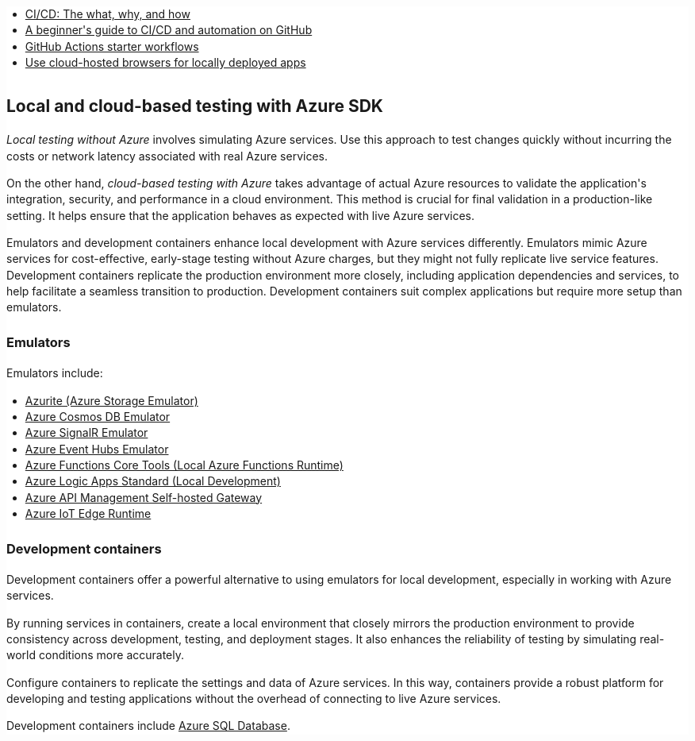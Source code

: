 * [CI/CD: The what, why, and how](https://resources.github.com/devops/ci-cd/)
* [A beginner's guide to CI/CD and automation on GitHub](https://github.blog/2022-06-03-a-beginners-guide-to-ci-cd-and-automation-on-github/)
* [GitHub Actions starter workflows](https://github.com/actions/starter-workflows)
* [Use cloud-hosted browsers for locally deployed apps](/azure/playwright-testing/how-to-test-local-applications)

## Local and cloud-based testing with Azure SDK

*Local testing without Azure* involves simulating Azure services. Use this approach to test changes quickly without incurring the costs or network latency associated with real Azure services.

On the other hand, *cloud-based testing with Azure* takes advantage of actual Azure resources to validate the application's integration, security, and performance in a cloud environment. This method is crucial for final validation in a production-like setting. It helps ensure that the application behaves as expected with live Azure services.

Emulators and development containers enhance local development with Azure services differently. Emulators mimic Azure services for cost-effective, early-stage testing without Azure charges, but they might not fully replicate live service features. Development containers replicate the production environment more closely, including application dependencies and services, to help facilitate a seamless transition to production. Development containers suit complex applications but require more setup than emulators.

### Emulators

Emulators include:

* [Azurite (Azure Storage Emulator)](https://www.npmjs.com/package/azurite)
* [Azure Cosmos DB Emulator](/azure/cosmos-db/how-to-develop-emulator)
* [Azure SignalR Emulator](/azure/azure-signalr/signalr-howto-emulator)
* [Azure Event Hubs Emulator](/azure/event-hubs/overview-emulator)
* [Azure Functions Core Tools (Local Azure Functions Runtime)](/azure/azure-functions/functions-run-local)
* [Azure Logic Apps Standard (Local Development)](/azure/logic-apps/create-standard-workflows-visual-studio-code)
* [Azure API Management Self-hosted Gateway](/azure/api-management/self-hosted-gateway-overview)
* [Azure IoT Edge Runtime](/azure/iot-edge/about-iot-edge)

### Development containers

Development containers offer a powerful alternative to using emulators for local development, especially in working with Azure services.

By running services in containers, create a local environment that closely mirrors the production environment to provide consistency across development, testing, and deployment stages. It also enhances the reliability of testing by simulating real-world conditions more accurately.

Configure containers to replicate the settings and data of Azure services. In this way, containers provide a robust platform for developing and testing applications without the overhead of connecting to live Azure services.

Development containers include [Azure SQL Database](https://github.com/microsoft/azuresql-devcontainers).
